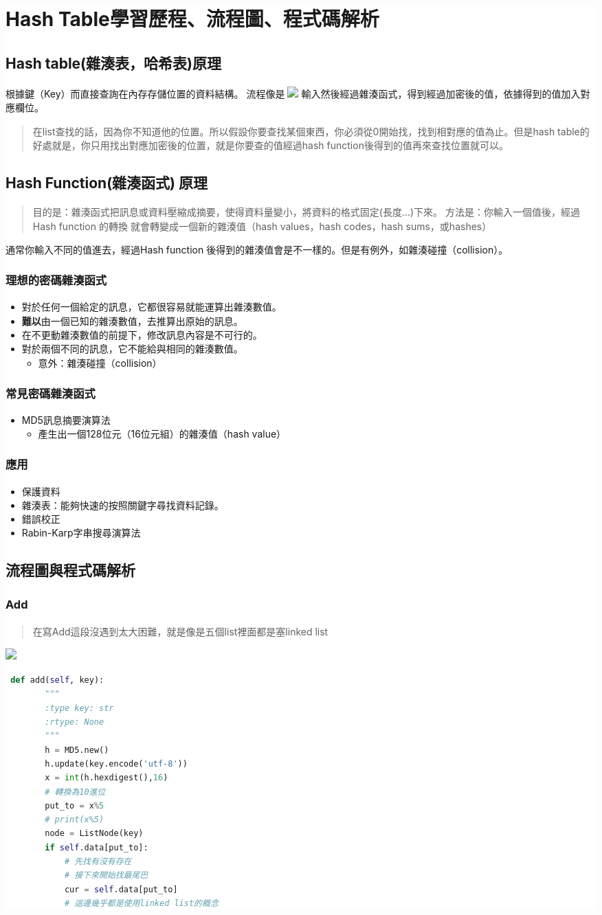 # Hash Table學習歷程、流程圖、程式碼解析


## Hash table(雜湊表，哈希表)原理
根據鍵（Key）而直接查詢在內存存儲位置的資料結構。
流程像是
![](https://i.imgur.com/hF5bdON.png)
輸入然後經過雜湊函式，得到經過加密後的值，依據得到的值加入對應欄位。

>在list查找的話，因為你不知道他的位置。所以假設你要查找某個東西，你必須從0開始找，找到相對應的值為止。但是hash table的好處就是，你只用找出對應加密後的位置，就是你要查的值經過hash function後得到的值再來查找位置就可以。


## Hash Function(雜湊函式) 原理


>目的是：雜湊函式把訊息或資料壓縮成摘要，使得資料量變小，將資料的格式固定(長度...)下來。
方法是：你輸入一個值後，經過Hash function 的轉換 就會轉變成一個新的雜湊值（hash values，hash codes，hash sums，或hashes）



通常你輸入不同的值進去，經過Hash function 後得到的雜湊值會是不一樣的。但是有例外，如雜湊碰撞（collision）。
###  理想的密碼雜湊函式
- 對於任何一個給定的訊息，它都很容易就能運算出雜湊數值。
- **難以**由一個已知的雜湊數值，去推算出原始的訊息。
- 在不更動雜湊數值的前提下，修改訊息內容是不可行的。
- 對於兩個不同的訊息，它不能給與相同的雜湊數值。
    - 意外：雜湊碰撞（collision）

### 常見密碼雜湊函式
- MD5訊息摘要演算法
    - 產生出一個128位元（16位元組）的雜湊值（hash value）
### 應用
- 保護資料
- 雜湊表：能夠快速的按照關鍵字尋找資料記錄。
- 錯誤校正
- Rabin-Karp字串搜尋演算法

## 流程圖與程式碼解析
### Add
>在寫Add這段沒遇到太大困難，就是像是五個list裡面都是塞linked list 

![](https://i.imgur.com/JzzcIez.png)
```python
 def add(self, key):
        """
        :type key: str
        :rtype: None
        """
        h = MD5.new()
        h.update(key.encode('utf-8'))
        x = int(h.hexdigest(),16)
        # 轉換為10進位
        put_to = x%5
        # print(x%5)
        node = ListNode(key)
        if self.data[put_to]:
            # 先找有沒有存在
            # 接下來開始找最尾巴
            cur = self.data[put_to]
            # 這邊幾乎都是使用linked list的概念
```